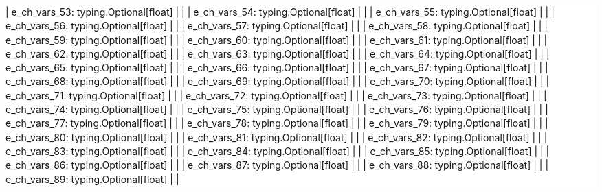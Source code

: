 |     e_ch_vars_53: typing.Optional[float]  |             |
|     e_ch_vars_54: typing.Optional[float]  |             |
|     e_ch_vars_55: typing.Optional[float]  |             |
|     e_ch_vars_56: typing.Optional[float]  |             |
|     e_ch_vars_57: typing.Optional[float]  |             |
|     e_ch_vars_58: typing.Optional[float]  |             |
|     e_ch_vars_59: typing.Optional[float]  |             |
|     e_ch_vars_60: typing.Optional[float]  |             |
|     e_ch_vars_61: typing.Optional[float]  |             |
|     e_ch_vars_62: typing.Optional[float]  |             |
|     e_ch_vars_63: typing.Optional[float]  |             |
|     e_ch_vars_64: typing.Optional[float]  |             |
|     e_ch_vars_65: typing.Optional[float]  |             |
|     e_ch_vars_66: typing.Optional[float]  |             |
|     e_ch_vars_67: typing.Optional[float]  |             |
|     e_ch_vars_68: typing.Optional[float]  |             |
|     e_ch_vars_69: typing.Optional[float]  |             |
|     e_ch_vars_70: typing.Optional[float]  |             |
|     e_ch_vars_71: typing.Optional[float]  |             |
|     e_ch_vars_72: typing.Optional[float]  |             |
|     e_ch_vars_73: typing.Optional[float]  |             |
|     e_ch_vars_74: typing.Optional[float]  |             |
|     e_ch_vars_75: typing.Optional[float]  |             |
|     e_ch_vars_76: typing.Optional[float]  |             |
|     e_ch_vars_77: typing.Optional[float]  |             |
|     e_ch_vars_78: typing.Optional[float]  |             |
|     e_ch_vars_79: typing.Optional[float]  |             |
|     e_ch_vars_80: typing.Optional[float]  |             |
|     e_ch_vars_81: typing.Optional[float]  |             |
|     e_ch_vars_82: typing.Optional[float]  |             |
|     e_ch_vars_83: typing.Optional[float]  |             |
|     e_ch_vars_84: typing.Optional[float]  |             |
|     e_ch_vars_85: typing.Optional[float]  |             |
|     e_ch_vars_86: typing.Optional[float]  |             |
|     e_ch_vars_87: typing.Optional[float]  |             |
|     e_ch_vars_88: typing.Optional[float]  |             |
|     e_ch_vars_89: typing.Optional[float]  |             |